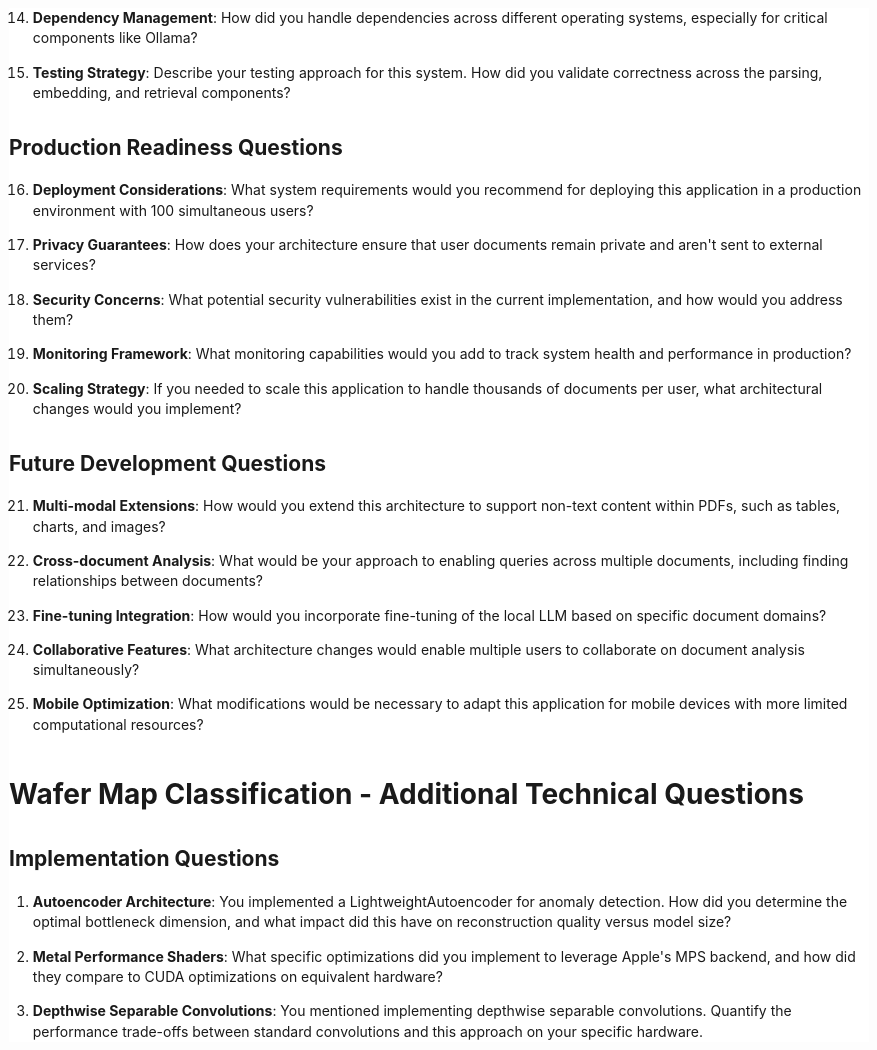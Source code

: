 14. **Dependency Management**: How did you handle dependencies across different operating systems, especially for critical components like Ollama?

15. **Testing Strategy**: Describe your testing approach for this system. How did you validate correctness across the parsing, embedding, and retrieval components?

## Production Readiness Questions

16. **Deployment Considerations**: What system requirements would you recommend for deploying this application in a production environment with 100 simultaneous users?

17. **Privacy Guarantees**: How does your architecture ensure that user documents remain private and aren't sent to external services?

18. **Security Concerns**: What potential security vulnerabilities exist in the current implementation, and how would you address them?

19. **Monitoring Framework**: What monitoring capabilities would you add to track system health and performance in production?

20. **Scaling Strategy**: If you needed to scale this application to handle thousands of documents per user, what architectural changes would you implement?

## Future Development Questions

21. **Multi-modal Extensions**: How would you extend this architecture to support non-text content within PDFs, such as tables, charts, and images?

22. **Cross-document Analysis**: What would be your approach to enabling queries across multiple documents, including finding relationships between documents?

23. **Fine-tuning Integration**: How would you incorporate fine-tuning of the local LLM based on specific document domains?

24. **Collaborative Features**: What architecture changes would enable multiple users to collaborate on document analysis simultaneously?

25. **Mobile Optimization**: What modifications would be necessary to adapt this application for mobile devices with more limited computational resources?

# Wafer Map Classification - Additional Technical Questions

## Implementation Questions

1. **Autoencoder Architecture**: You implemented a LightweightAutoencoder for anomaly detection. How did you determine the optimal bottleneck dimension, and what impact did this have on reconstruction quality versus model size?

2. **Metal Performance Shaders**: What specific optimizations did you implement to leverage Apple's MPS backend, and how did they compare to CUDA optimizations on equivalent hardware?

3. **Depthwise Separable Convolutions**: You mentioned implementing depthwise separable convolutions. Quantify the performance trade-offs between standard convolutions and this approach on your specific hardware.
